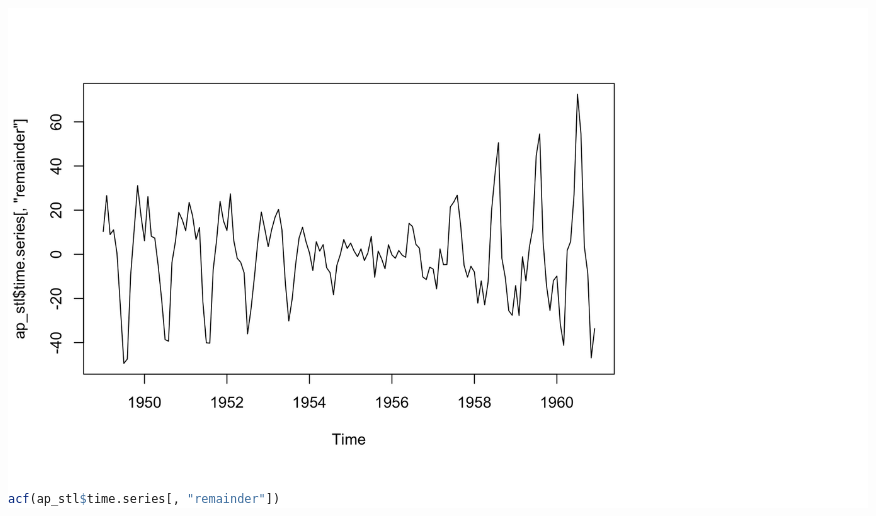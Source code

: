 <img src="022-ACF_files/figure-html/stl-3.png" width="75%" />

```r
acf(ap_stl$time.series[, "remainder"])
```
